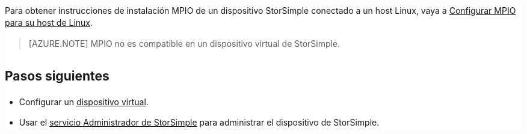 Para obtener instrucciones de instalación MPIO de un dispositivo StorSimple conectado a un host Linux, vaya a [Configurar MPIO para su host de Linux](storsimple-configure-mpio-on-linux.md).

> [AZURE.NOTE] MPIO no es compatible en un dispositivo virtual de StorSimple. 

## <a name="next-steps"></a>Pasos siguientes

- Configurar un [dispositivo virtual](storsimple-virtual-device-u2.md).

- Usar el [servicio Administrador de StorSimple](https://msdn.microsoft.com/library/azure/dn772396.aspx) para administrar el dispositivo de StorSimple.
 
